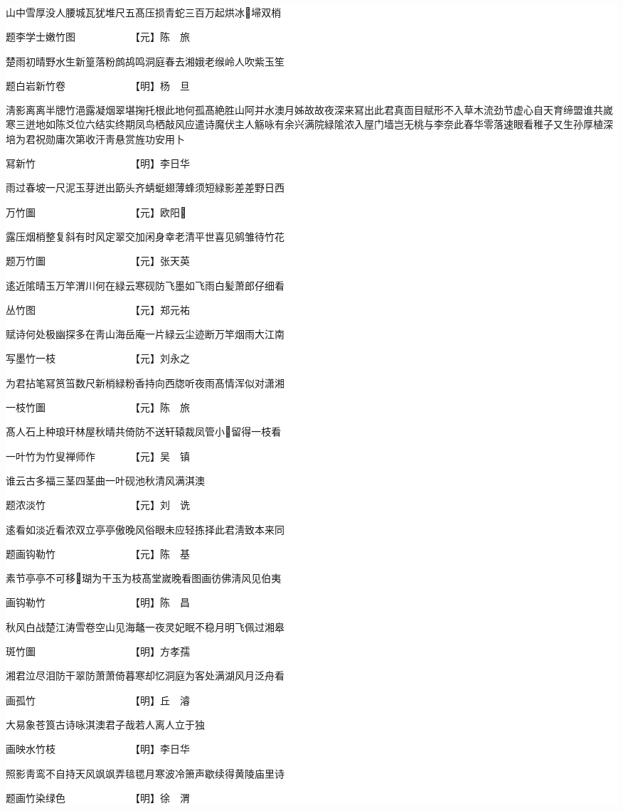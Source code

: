 山中雪厚没人腰城瓦犹堆尺五髙压损青蛇三百万起烘冰埽双梢  

题李学士嫩竹图　　　　　　【元】陈　旅  

楚雨初晴野水生新篁落粉鹧鸪鸣洞庭春去湘娥老缑岭人吹紫玉笙  

题白岩新竹卷　　　　　　　【明】杨　旦  

淸影离离半牕竹浥露凝烟翠堪掬托根此地何孤髙絶胜山阿并水澳月姊故故夜深来冩出此君真靣目赋形不入草木流劲节虚心自天育缔盟谁共嵗寒三迸地如陈爻位六结实终期凤鸟栖敲风应遣诗魔伏主人觞咏有余兴满院緑隂浓入屋门墙岂无桃与李奈此春华零落速眼看稚子又生孙厚植深培为君祝勋庸次第收汗靑悬赏旌功安用卜  

冩新竹　　　　　　　　　　【明】李日华  

雨过春坡一尺泥玉芽迸出筯头齐蜻蜓翅薄蜂须短緑影差差野日西  

万竹圗　　　　　　　　　　【元】欧阳  

露压烟梢整复斜有时风定翠交加闲身幸老清平世喜见鹓雏待竹花  

题万竹圗　　　　　　　　　【元】张天英  

逺近隂晴玉万竿渭川何在緑云寒砚防飞墨如飞雨白髪萧郎仔细看  

丛竹图　　　　　　　　　　【元】郑元祐  

赋诗何处极幽探多在靑山海岳庵一片緑云尘迹断万竿烟雨大江南  

写墨竹一枝　　　　　　　　【元】刘永之  

为君拈笔冩筼筜数尺新梢緑粉香持向西牎听夜雨髙情浑似对潇湘  

一枝竹圗　　　　　　　　　【元】陈　旅  

髙人石上种琅玕林屋秋晴共倚防不送轩辕裁凤管小留得一枝看  

一叶竹为竹叟禅师作　　　　【元】吴　镇  

谁云古多福三茎四茎曲一叶砚池秋清风满淇澳  

题浓淡竹　　　　　　　　　【元】刘　诜  

逺看如淡近看浓双立亭亭傲晚风俗眼未应轻拣择此君淸致本来同  

题画钩勒竹　　　　　　　　【元】陈　基  

素节亭亭不可移瑚为干玉为枝髙堂嵗晚看图画彷佛淸风见伯夷  

画钩勒竹　　　　　　　　　【明】陈　昌  

秋风白战楚江涛雪卷空山见海鼇一夜灵妃眠不稳月明飞佩过湘皋  

斑竹圗　　　　　　　　　　【明】方孝孺  

湘君泣尽泪防干翠防萧萧倚暮寒却忆洞庭为客处满湖风月泛舟看  

画孤竹　　　　　　　　　　【明】丘　濬  

大易象苍筤古诗咏淇澳君子哉若人离人立于独  

画映水竹枝　　　　　　　　【明】李日华  

照影靑鸾不自持天风飒飒弄毰毸月寒波冷箫声歇续得黄陵庙里诗  

题画竹染绿色　　　　　　　【明】徐　渭  
